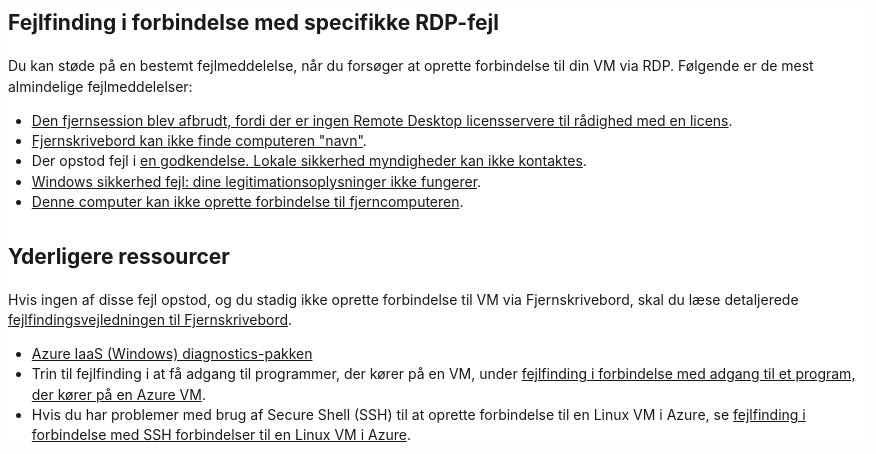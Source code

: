 
## <a name="troubleshoot-specific-rdp-errors"></a>Fejlfinding i forbindelse med specifikke RDP-fejl
Du kan støde på en bestemt fejlmeddelelse, når du forsøger at oprette forbindelse til din VM via RDP. Følgende er de mest almindelige fejlmeddelelser:

- [Den fjernsession blev afbrudt, fordi der er ingen Remote Desktop licensservere til rådighed med en licens](virtual-machines-windows-troubleshoot-specific-rdp-errors.md#rdplicense).
- [Fjernskrivebord kan ikke finde computeren "navn"](virtual-machines-windows-troubleshoot-specific-rdp-errors.md#rdpname).
- Der opstod fejl i [en godkendelse. Lokale sikkerhed myndigheder kan ikke kontaktes](virtual-machines-windows-troubleshoot-specific-rdp-errors.md#rdpauth).
- [Windows sikkerhed fejl: dine legitimationsoplysninger ikke fungerer](virtual-machines-windows-troubleshoot-specific-rdp-errors.md#wincred).
- [Denne computer kan ikke oprette forbindelse til fjerncomputeren](virtual-machines-windows-troubleshoot-specific-rdp-errors.md#rdpconnect).


## <a name="additional-resources"></a>Yderligere ressourcer
Hvis ingen af disse fejl opstod, og du stadig ikke oprette forbindelse til VM via Fjernskrivebord, skal du læse detaljerede [fejlfindingsvejledningen til Fjernskrivebord](virtual-machines-windows-detailed-troubleshoot-rdp.md).

- [Azure IaaS (Windows) diagnostics-pakken](https://home.diagnostics.support.microsoft.com/SelfHelp?knowledgebaseArticleFilter=2976864)
- Trin til fejlfinding i at få adgang til programmer, der kører på en VM, under [fejlfinding i forbindelse med adgang til et program, der kører på en Azure VM](virtual-machines-linux-troubleshoot-app-connection.md).
- Hvis du har problemer med brug af Secure Shell (SSH) til at oprette forbindelse til en Linux VM i Azure, se [fejlfinding i forbindelse med SSH forbindelser til en Linux VM i Azure](virtual-machines-linux-troubleshoot-ssh-connection.md).
